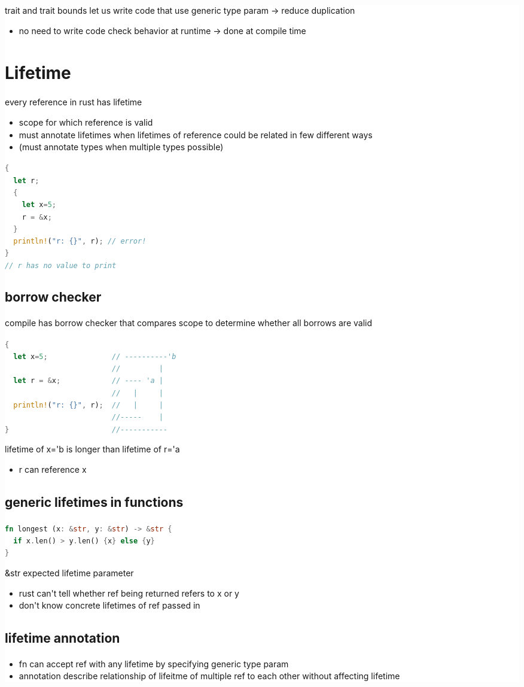 trait and trait bounds let us write code that use generic type param -> reduce duplication
- no need to write code check behavior at runtime -> done at compile time


# Lifetime
every reference in rust has lifetime
- scope for which reference is valid
- must annotate lifetimes when lifetimes of reference could be related in few different ways
- (must annotate types when multiple types possible)
```rust
{
  let r;
  {
    let x=5;
    r = &x;
  }
  println!("r: {}", r); // error!
}
// r has no value to print
```

## borrow checker
compile has borrow checker that compares scope to determine whether all borrows are valid
```rust
{
  let x=5;               // ----------'b
                         //         |   
  let r = &x;            // ---- 'a |  
                         //   |     |
  println!("r: {}", r);  //   |     |
                         //-----    |
}                        //-----------
```
lifetime of x='b is longer than lifetime of r='a
- r can reference x

## generic lifetimes in functions
```rust
fn longest (x: &str, y: &str) -> &str {
  if x.len() > y.len() {x} else {y}
}
```
&str expected lifetime parameter
- rust can't tell whether ref being returned refers to x or y
- don't know concrete lifetimes of ref passed in

## lifetime annotation
- fn can accept ref with any lifetime by specifying generic type param
- annotation describe relationship of lifeitme of multiple ref to each other without affecting lifetime

